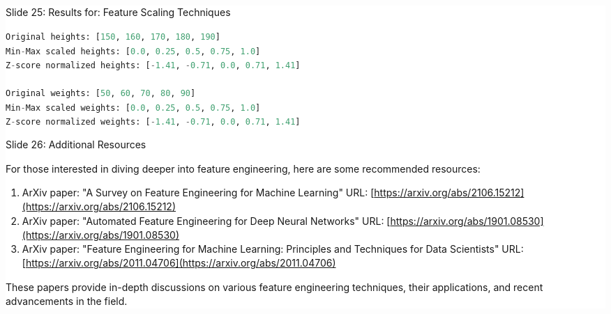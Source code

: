 Slide 25: Results for: Feature Scaling Techniques

```python
Original heights: [150, 160, 170, 180, 190]
Min-Max scaled heights: [0.0, 0.25, 0.5, 0.75, 1.0]
Z-score normalized heights: [-1.41, -0.71, 0.0, 0.71, 1.41]

Original weights: [50, 60, 70, 80, 90]
Min-Max scaled weights: [0.0, 0.25, 0.5, 0.75, 1.0]
Z-score normalized weights: [-1.41, -0.71, 0.0, 0.71, 1.41]
```

Slide 26: Additional Resources

For those interested in diving deeper into feature engineering, here are some recommended resources:

1.  ArXiv paper: "A Survey on Feature Engineering for Machine Learning" URL: [https://arxiv.org/abs/2106.15212](https://arxiv.org/abs/2106.15212)
2.  ArXiv paper: "Automated Feature Engineering for Deep Neural Networks" URL: [https://arxiv.org/abs/1901.08530](https://arxiv.org/abs/1901.08530)
3.  ArXiv paper: "Feature Engineering for Machine Learning: Principles and Techniques for Data Scientists" URL: [https://arxiv.org/abs/2011.04706](https://arxiv.org/abs/2011.04706)

These papers provide in-depth discussions on various feature engineering techniques, their applications, and recent advancements in the field.

